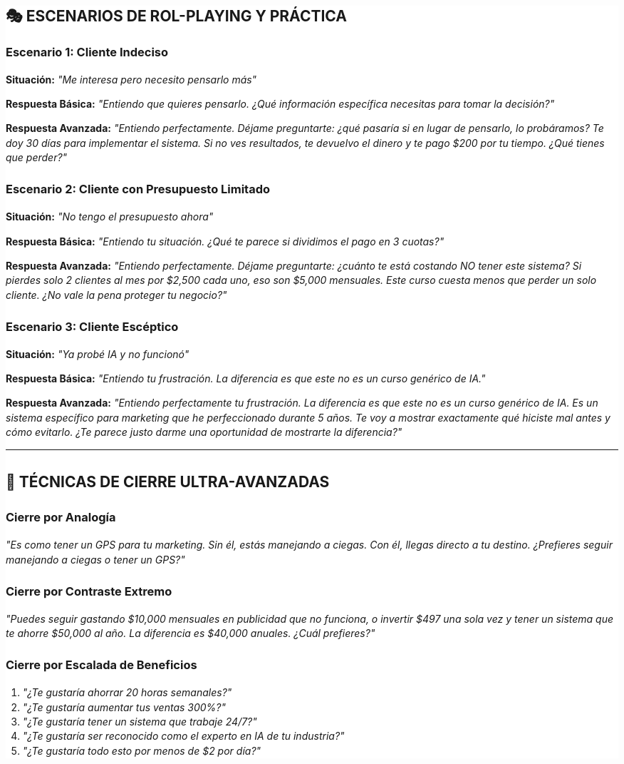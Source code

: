 
## 🎭 ESCENARIOS DE ROL-PLAYING Y PRÁCTICA

### **Escenario 1: Cliente Indeciso**
**Situación:** *"Me interesa pero necesito pensarlo más"*

**Respuesta Básica:**
*"Entiendo que quieres pensarlo. ¿Qué información específica necesitas para tomar la decisión?"*

**Respuesta Avanzada:**
*"Entiendo perfectamente. Déjame preguntarte: ¿qué pasaría si en lugar de pensarlo, lo probáramos? Te doy 30 días para implementar el sistema. Si no ves resultados, te devuelvo el dinero y te pago $200 por tu tiempo. ¿Qué tienes que perder?"*

### **Escenario 2: Cliente con Presupuesto Limitado**
**Situación:** *"No tengo el presupuesto ahora"*

**Respuesta Básica:**
*"Entiendo tu situación. ¿Qué te parece si dividimos el pago en 3 cuotas?"*

**Respuesta Avanzada:**
*"Entiendo perfectamente. Déjame preguntarte: ¿cuánto te está costando NO tener este sistema? Si pierdes solo 2 clientes al mes por $2,500 cada uno, eso son $5,000 mensuales. Este curso cuesta menos que perder un solo cliente. ¿No vale la pena proteger tu negocio?"*

### **Escenario 3: Cliente Escéptico**
**Situación:** *"Ya probé IA y no funcionó"*

**Respuesta Básica:**
*"Entiendo tu frustración. La diferencia es que este no es un curso genérico de IA."*

**Respuesta Avanzada:**
*"Entiendo perfectamente tu frustración. La diferencia es que este no es un curso genérico de IA. Es un sistema específico para marketing que he perfeccionado durante 5 años. Te voy a mostrar exactamente qué hiciste mal antes y cómo evitarlo. ¿Te parece justo darme una oportunidad de mostrarte la diferencia?"*

---

## 🎯 TÉCNICAS DE CIERRE ULTRA-AVANZADAS

### **Cierre por Analogía**
*"Es como tener un GPS para tu marketing. Sin él, estás manejando a ciegas. Con él, llegas directo a tu destino. ¿Prefieres seguir manejando a ciegas o tener un GPS?"*

### **Cierre por Contraste Extremo**
*"Puedes seguir gastando $10,000 mensuales en publicidad que no funciona, o invertir $497 una sola vez y tener un sistema que te ahorre $50,000 al año. La diferencia es $40,000 anuales. ¿Cuál prefieres?"*

### **Cierre por Escalada de Beneficios**
1. *"¿Te gustaría ahorrar 20 horas semanales?"*
2. *"¿Te gustaría aumentar tus ventas 300%?"*
3. *"¿Te gustaría tener un sistema que trabaje 24/7?"*
4. *"¿Te gustaría ser reconocido como el experto en IA de tu industria?"*
5. *"¿Te gustaría todo esto por menos de $2 por día?"*
